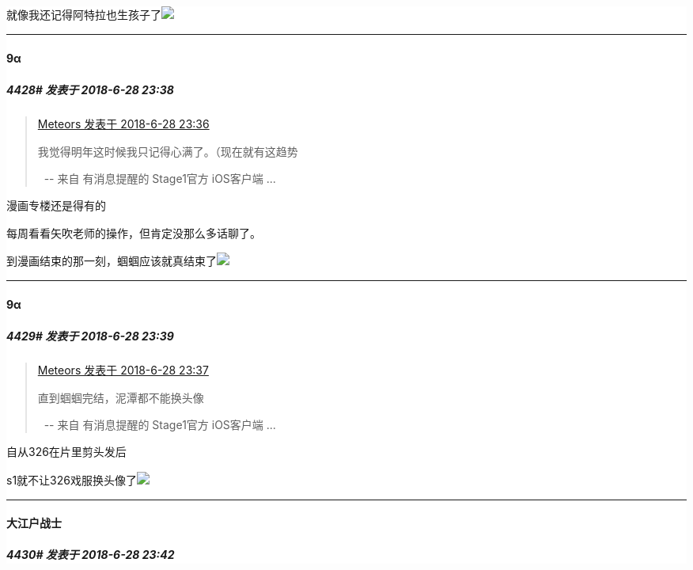
就像我还记得阿特拉也生孩子了<img src="https://static.saraba1st.com/image/smiley/face2017/067.png" referrerpolicy="no-referrer">







-----

####  9α  
##### 4428#       发表于 2018-6-28 23:38



<blockquote><a href="httphttps://bbs.saraba1st.com/2b/forum.php?mod=redirect&amp;goto=findpost&amp;pid=40150641&amp;ptid=1716738" target="_blank">Meteors 发表于 2018-6-28 23:36</a>

我觉得明年这时候我只记得心满了。（现在就有这趋势


  -- 来自 有消息提醒的 Stage1官方 iOS客户端 ...</blockquote>
漫画专楼还是得有的

每周看看矢吹老师的操作，但肯定没那么多话聊了。

到漫画结束的那一刻，蝈蝈应该就真结束了<img src="https://static.saraba1st.com/image/smiley/face2017/035.png" referrerpolicy="no-referrer">








-----

####  9α  
##### 4429#       发表于 2018-6-28 23:39



<blockquote><a href="httphttps://bbs.saraba1st.com/2b/forum.php?mod=redirect&amp;goto=findpost&amp;pid=40150653&amp;ptid=1716738" target="_blank">Meteors 发表于 2018-6-28 23:37</a>

直到蝈蝈完结，泥潭都不能换头像


  -- 来自 有消息提醒的 Stage1官方 iOS客户端 ...</blockquote>
自从326在片里剪头发后

s1就不让326戏服换头像了<img src="https://static.saraba1st.com/image/smiley/face2017/209.gif" referrerpolicy="no-referrer">







-----

####  大江户战士  
##### 4430#       发表于 2018-6-28 23:42
